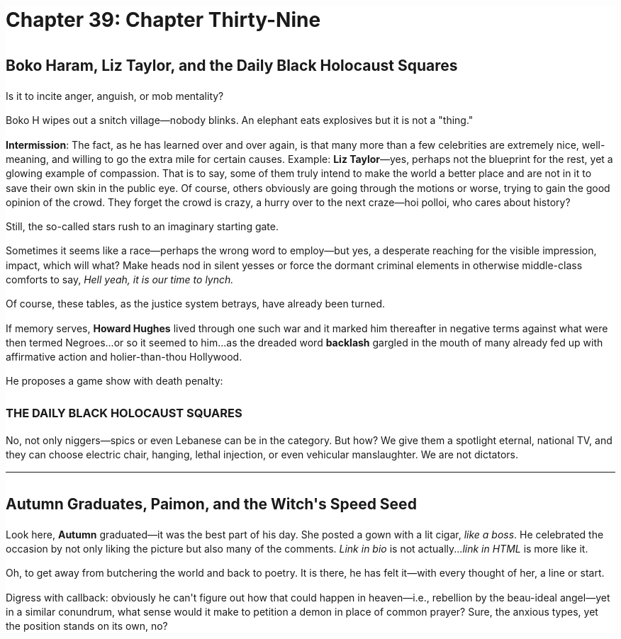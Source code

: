 # Chapter 39: Chapter Thirty-Nine

## Boko Haram, Liz Taylor, and the Daily Black Holocaust Squares

Is it to incite anger, anguish, or mob mentality?

Boko H wipes out a snitch village—nobody blinks. An elephant eats explosives but it is not a "thing."

**Intermission**: The fact, as he has learned over and over again, is that many more than a few celebrities are extremely nice, well-meaning, and willing to go the extra mile for certain causes. Example: **Liz Taylor**—yes, perhaps not the blueprint for the rest, yet a glowing example of compassion. That is to say, some of them truly intend to make the world a better place and are not in it to save their own skin in the public eye. Of course, others obviously are going through the motions or worse, trying to gain the good opinion of the crowd. They forget the crowd is crazy, a hurry over to the next craze—hoi polloi, who cares about history?

Still, the so-called stars rush to an imaginary starting gate.

Sometimes it seems like a race—perhaps the wrong word to employ—but yes, a desperate reaching for the visible impression, impact, which will what? Make heads nod in silent yesses or force the dormant criminal elements in otherwise middle-class comforts to say, *Hell yeah, it is our time to lynch.*

Of course, these tables, as the justice system betrays, have already been turned.

If memory serves, **Howard Hughes** lived through one such war and it marked him thereafter in negative terms against what were then termed Negroes...or so it seemed to him...as the dreaded word **backlash** gargled in the mouth of many already fed up with affirmative action and holier-than-thou Hollywood.

He proposes a game show with death penalty:

### THE DAILY BLACK HOLOCAUST SQUARES

No, not only niggers—spics or even Lebanese can be in the category. But how? We give them a spotlight eternal, national TV, and they can choose electric chair, hanging, lethal injection, or even vehicular manslaughter. We are not dictators.

---

## Autumn Graduates, Paimon, and the Witch's Speed Seed

Look here, **Autumn** graduated—it was the best part of his day. She posted a gown with a lit cigar, *like a boss*. He celebrated the occasion by not only liking the picture but also many of the comments. *Link in bio* is not actually...*link in HTML* is more like it.

Oh, to get away from butchering the world and back to poetry. It is there, he has felt it—with every thought of her, a line or start.

Digress with callback: obviously he can't figure out how that could happen in heaven—i.e., rebellion by the beau-ideal angel—yet in a similar conundrum, what sense would it make to petition a demon in place of common prayer? Sure, the anxious types, yet the position stands on its own, no?
